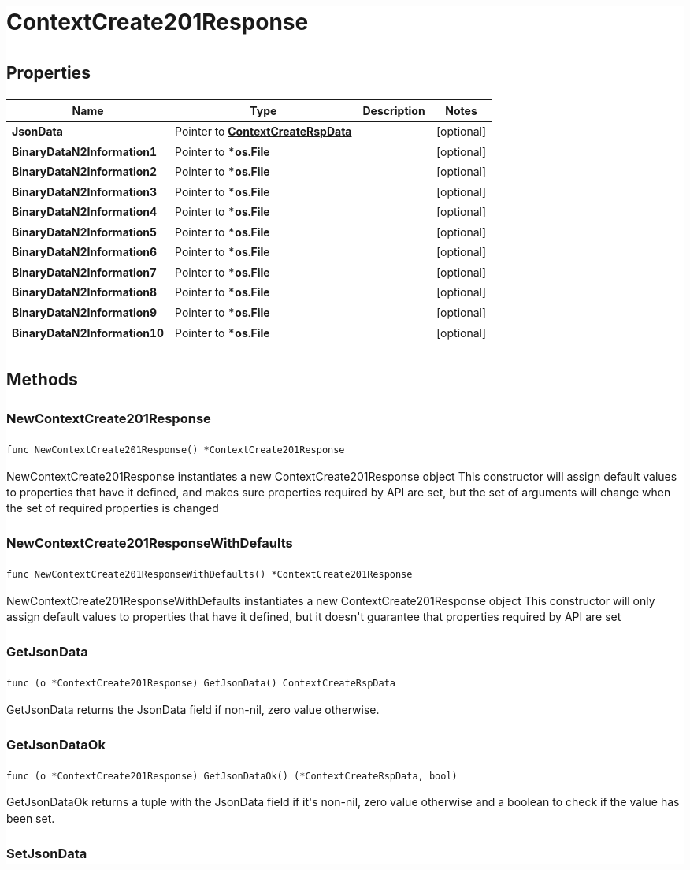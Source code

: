 # ContextCreate201Response

## Properties

Name | Type | Description | Notes
------------ | ------------- | ------------- | -------------
**JsonData** | Pointer to [**ContextCreateRspData**](ContextCreateRspData.md) |  | [optional] 
**BinaryDataN2Information1** | Pointer to ***os.File** |  | [optional] 
**BinaryDataN2Information2** | Pointer to ***os.File** |  | [optional] 
**BinaryDataN2Information3** | Pointer to ***os.File** |  | [optional] 
**BinaryDataN2Information4** | Pointer to ***os.File** |  | [optional] 
**BinaryDataN2Information5** | Pointer to ***os.File** |  | [optional] 
**BinaryDataN2Information6** | Pointer to ***os.File** |  | [optional] 
**BinaryDataN2Information7** | Pointer to ***os.File** |  | [optional] 
**BinaryDataN2Information8** | Pointer to ***os.File** |  | [optional] 
**BinaryDataN2Information9** | Pointer to ***os.File** |  | [optional] 
**BinaryDataN2Information10** | Pointer to ***os.File** |  | [optional] 

## Methods

### NewContextCreate201Response

`func NewContextCreate201Response() *ContextCreate201Response`

NewContextCreate201Response instantiates a new ContextCreate201Response object
This constructor will assign default values to properties that have it defined,
and makes sure properties required by API are set, but the set of arguments
will change when the set of required properties is changed

### NewContextCreate201ResponseWithDefaults

`func NewContextCreate201ResponseWithDefaults() *ContextCreate201Response`

NewContextCreate201ResponseWithDefaults instantiates a new ContextCreate201Response object
This constructor will only assign default values to properties that have it defined,
but it doesn't guarantee that properties required by API are set

### GetJsonData

`func (o *ContextCreate201Response) GetJsonData() ContextCreateRspData`

GetJsonData returns the JsonData field if non-nil, zero value otherwise.

### GetJsonDataOk

`func (o *ContextCreate201Response) GetJsonDataOk() (*ContextCreateRspData, bool)`

GetJsonDataOk returns a tuple with the JsonData field if it's non-nil, zero value otherwise
and a boolean to check if the value has been set.

### SetJsonData
